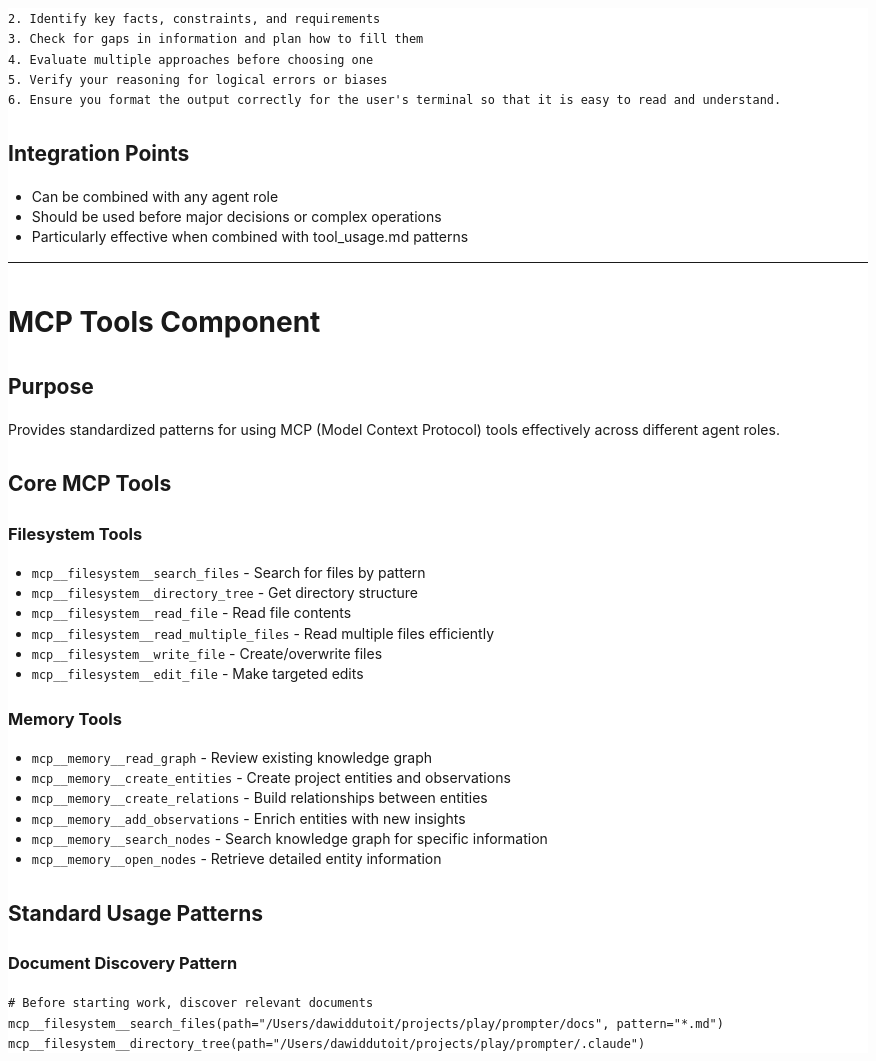 ```
2. Identify key facts, constraints, and requirements 
3. Check for gaps in information and plan how to fill them 
4. Evaluate multiple approaches before choosing one 
5. Verify your reasoning for logical errors or biases
6. Ensure you format the output correctly for the user's terminal so that it is easy to read and understand.
```

## Integration Points
- Can be combined with any agent role
- Should be used before major decisions or complex operations
- Particularly effective when combined with tool_usage.md patterns

---

# MCP Tools Component

## Purpose
Provides standardized patterns for using MCP (Model Context Protocol) tools effectively across different agent roles.

## Core MCP Tools

### Filesystem Tools
- `mcp__filesystem__search_files` - Search for files by pattern
- `mcp__filesystem__directory_tree` - Get directory structure
- `mcp__filesystem__read_file` - Read file contents  
- `mcp__filesystem__read_multiple_files` - Read multiple files efficiently
- `mcp__filesystem__write_file` - Create/overwrite files
- `mcp__filesystem__edit_file` - Make targeted edits

### Memory Tools
- `mcp__memory__read_graph` - Review existing knowledge graph
- `mcp__memory__create_entities` - Create project entities and observations
- `mcp__memory__create_relations` - Build relationships between entities
- `mcp__memory__add_observations` - Enrich entities with new insights
- `mcp__memory__search_nodes` - Search knowledge graph for specific information
- `mcp__memory__open_nodes` - Retrieve detailed entity information

## Standard Usage Patterns

### Document Discovery Pattern
```
# Before starting work, discover relevant documents
mcp__filesystem__search_files(path="/Users/dawiddutoit/projects/play/prompter/docs", pattern="*.md")
mcp__filesystem__directory_tree(path="/Users/dawiddutoit/projects/play/prompter/.claude")
```
